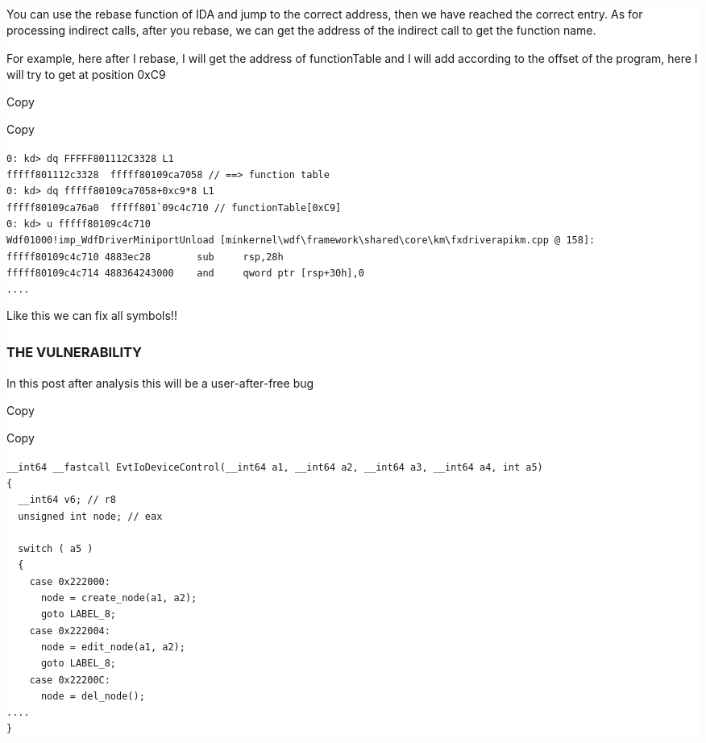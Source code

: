 You can use the rebase function of IDA and jump to the correct address, then we have reached the correct entry. As for processing indirect calls, after you rebase, we can get the address of the indirect call to get the function name.

For example, here after I rebase, I will get the address of functionTable and I will add according to the offset of the program, here I will try to get at position 0xC9

Copy

Copy

```
0: kd> dq FFFFF801112C3328 L1
fffff801112c3328  fffff80109ca7058 // ==> function table
0: kd> dq fffff80109ca7058+0xc9*8 L1
fffff80109ca76a0  fffff801`09c4c710 // functionTable[0xC9]
0: kd> u fffff80109c4c710
Wdf01000!imp_WdfDriverMiniportUnload [minkernel\wdf\framework\shared\core\km\fxdriverapikm.cpp @ 158]:
fffff80109c4c710 4883ec28        sub     rsp,28h
fffff80109c4c714 488364243000    and     qword ptr [rsp+30h],0
....

```

Like this we can fix all symbols!!

### [](https://dungnm.hashnode.dev/pwn-coolpool-tetctf2024#heading-the-vulnerability "Permalink")THE VULNERABILITY

In this post after analysis this will be a user-after-free bug

Copy

Copy

```
__int64 __fastcall EvtIoDeviceControl(__int64 a1, __int64 a2, __int64 a3, __int64 a4, int a5)
{
  __int64 v6; // r8
  unsigned int node; // eax

  switch ( a5 )
  {
    case 0x222000:
      node = create_node(a1, a2);
      goto LABEL_8;
    case 0x222004:
      node = edit_node(a1, a2);
      goto LABEL_8;
    case 0x22200C:
      node = del_node();
....
}

```
